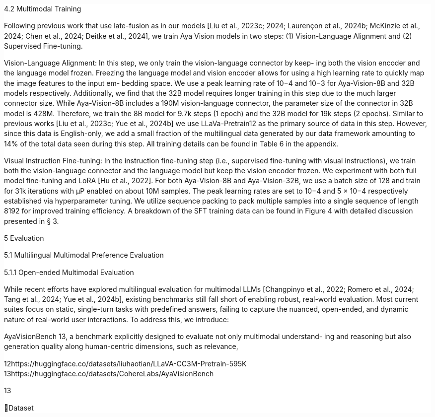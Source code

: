 4.2 Multimodal Training

Following previous work that use late-fusion as in our models [Liu et al., 2023c; 2024; Laurençon
et al., 2024b; McKinzie et al., 2024; Chen et al., 2024; Deitke et al., 2024], we train Aya Vision
models in two steps: (1) Vision-Language Alignment and (2) Supervised Fine-tuning.

Vision-Language Alignment: In this step, we only train the vision-language connector by keep-
ing both the vision encoder and the language model frozen. Freezing the language model and vision
encoder allows for using a high learning rate to quickly map the image features to the input em-
bedding space. We use a peak learning rate of 10−4 and 10−3 for Aya-Vision-8B and 32B models
respectively. Additionally, we find that the 32B model requires longer training in this step due to
the much larger connector size. While Aya-Vision-8B includes a 190M vision-language connector,
the parameter size of the connector in 32B model is 428M. Therefore, we train the 8B model for
9.7k steps (1 epoch) and the 32B model for 19k steps (2 epochs). Similar to previous works [Liu
et al., 2023c; Yue et al., 2024b] we use LLaVa-Pretrain12 as the primary source of data in this step.
However, since this data is English-only, we add a small fraction of the multilingual data generated
by our data framework amounting to 14% of the total data seen during this step. All training details
can be found in Table 6 in the appendix.

Visual Instruction Fine-tuning: In the instruction fine-tuning step (i.e., supervised fine-tuning
with visual instructions), we train both the vision-language connector and the language model but
keep the vision encoder frozen. We experiment with both full model fine-tuning and LoRA [Hu
et al., 2022]. For both Aya-Vision-8B and Aya-Vision-32B, we use a batch size of 128 and train for
31k iterations with µP enabled on about 10M samples. The peak learning rates are set to 10−4 and
5 × 10−4 respectively established via hyperparameter tuning. We utilize sequence packing to pack
multiple samples into a single sequence of length 8192 for improved training efficiency. A breakdown
of the SFT training data can be found in Figure 4 with detailed discussion presented in § 3.

5 Evaluation

5.1 Multilingual Multimodal Preference Evaluation

5.1.1 Open-ended Multimodal Evaluation

While recent efforts have explored multilingual evaluation for multimodal LLMs [Changpinyo et al.,
2022; Romero et al., 2024; Tang et al., 2024; Yue et al., 2024b], existing benchmarks still fall short
of enabling robust, real-world evaluation. Most current suites focus on static, single-turn tasks with
predefined answers, failing to capture the nuanced, open-ended, and dynamic nature of real-world
user interactions. To address this, we introduce:

AyaVisionBench 13, a benchmark explicitly designed to evaluate not only multimodal understand-
ing and reasoning but also generation quality along human-centric dimensions, such as relevance,

12https://huggingface.co/datasets/liuhaotian/LLaVA-CC3M-Pretrain-595K
13https://huggingface.co/datasets/CohereLabs/AyaVisionBench

13

Dataset
